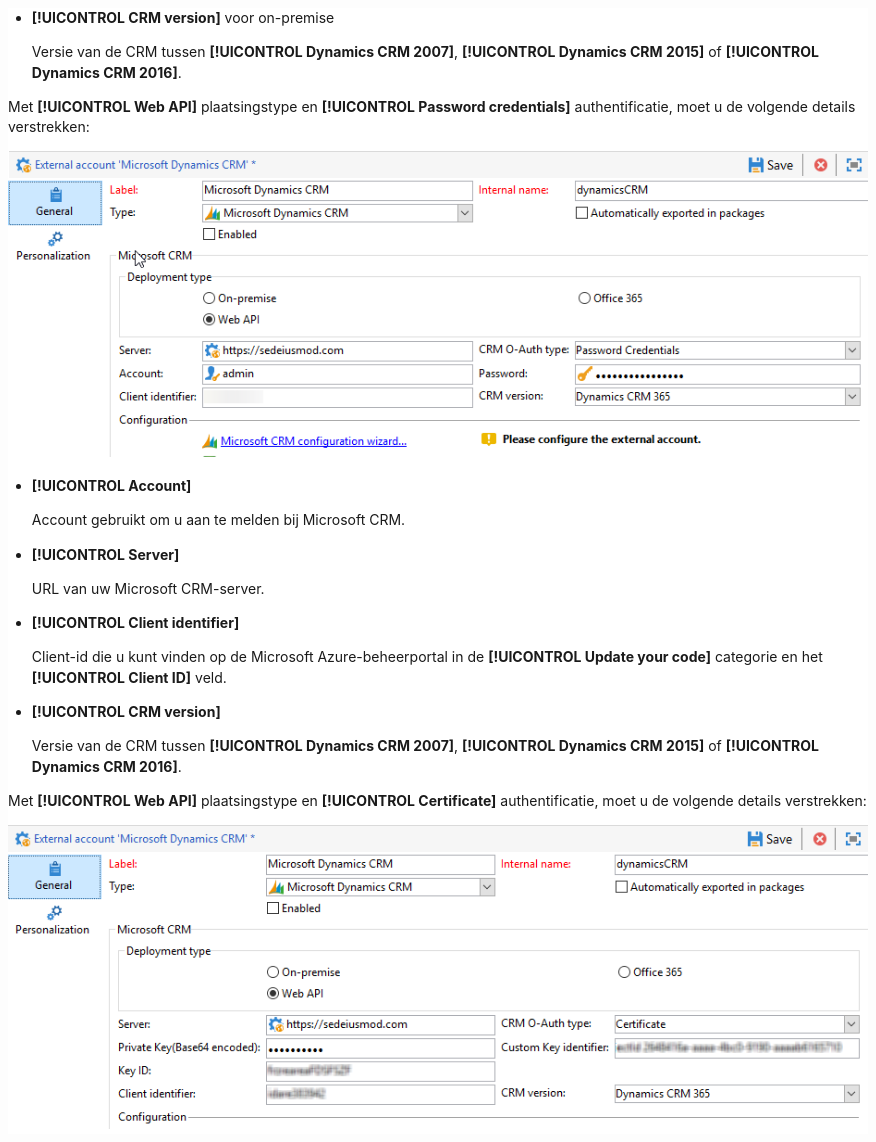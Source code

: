 * **[!UICONTROL CRM version]** voor on-premise

   Versie van de CRM tussen **[!UICONTROL Dynamics CRM 2007]**, **[!UICONTROL Dynamics CRM 2015]** of **[!UICONTROL Dynamics CRM 2016]**.

Met **[!UICONTROL Web API]** plaatsingstype en **[!UICONTROL Password credentials]** authentificatie, moet u de volgende details verstrekken:

![](assets/ext_account_14.png)

* **[!UICONTROL Account]**

   Account gebruikt om u aan te melden bij Microsoft CRM.

* **[!UICONTROL Server]**

   URL van uw Microsoft CRM-server.

* **[!UICONTROL Client identifier]**

   Client-id die u kunt vinden op de Microsoft Azure-beheerportal in de **[!UICONTROL Update your code]** categorie en het **[!UICONTROL Client ID]** veld.

* **[!UICONTROL CRM version]**

   Versie van de CRM tussen **[!UICONTROL Dynamics CRM 2007]**, **[!UICONTROL Dynamics CRM 2015]** of **[!UICONTROL Dynamics CRM 2016]**.

Met **[!UICONTROL Web API]** plaatsingstype en **[!UICONTROL Certificate]** authentificatie, moet u de volgende details verstrekken:

![](assets/ext_account_22.png)
